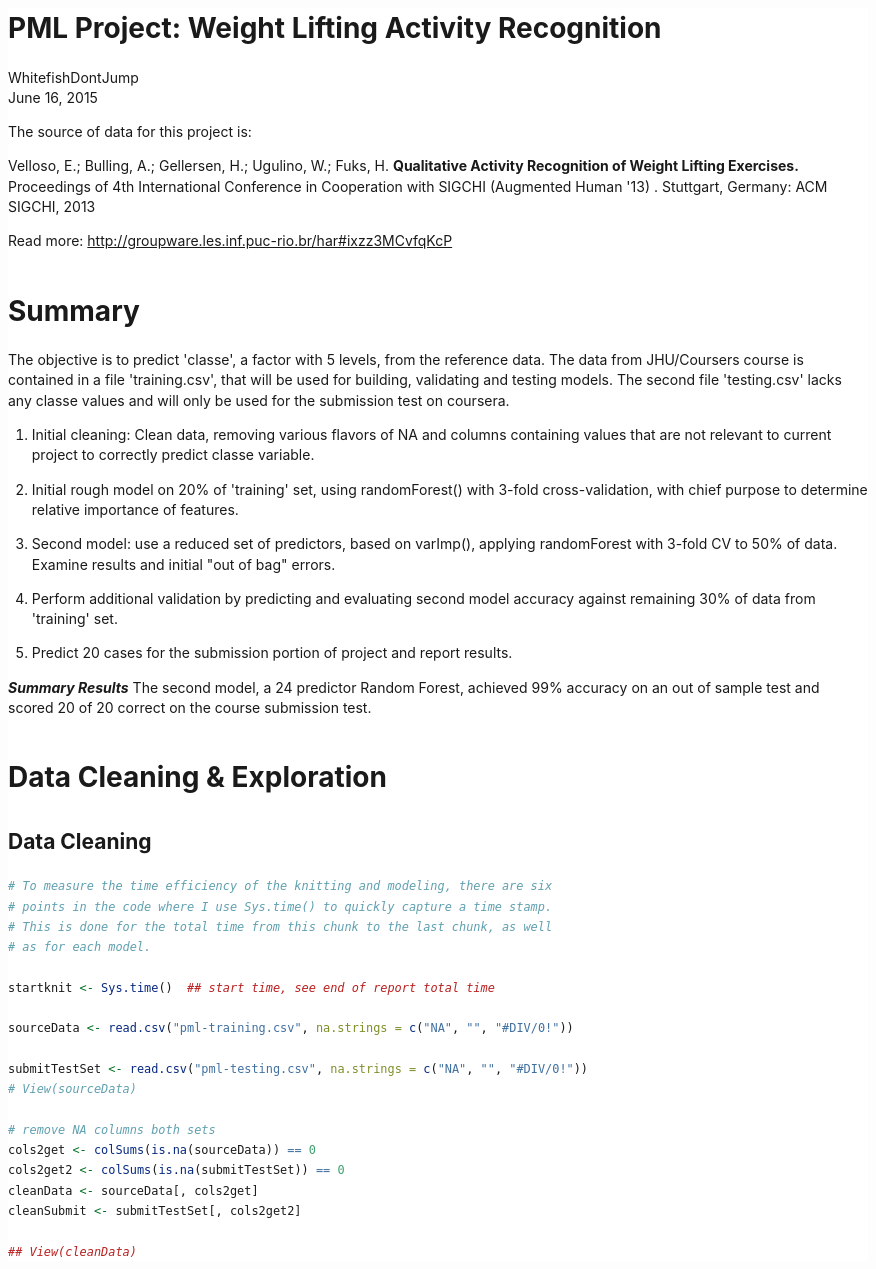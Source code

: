 # PML Project: Weight Lifting Activity Recognition
WhitefishDontJump  
June 16, 2015  

The source of data for this project is:

Velloso, E.; Bulling, A.; Gellersen, H.; Ugulino, W.; Fuks, H. **Qualitative Activity Recognition of Weight Lifting Exercises.** Proceedings of 4th International Conference in Cooperation with SIGCHI (Augmented Human '13) . Stuttgart, Germany: ACM SIGCHI, 2013

Read more: http://groupware.les.inf.puc-rio.br/har#ixzz3MCvfqKcP


# Summary

The objective is to predict 'classe', a factor with 5 levels, from the reference data.  The data from JHU/Coursers course is contained in a file 'training.csv', that will be used for building, validating and testing models. The second file 'testing.csv' lacks any classe values and will only be used for the submission test on coursera.

1. Initial cleaning:  Clean data, removing various flavors of NA and columns containing values that are not relevant to current project to correctly predict classe variable.

2. Initial rough model on 20% of 'training' set, using randomForest() with 3-fold cross-validation, with chief purpose to determine relative importance of features.

3. Second model: use a reduced set of predictors, based on varImp(), applying randomForest with 3-fold CV to 50% of data. Examine results and initial "out of bag" errors.

4. Perform additional validation by predicting and evaluating second model accuracy against remaining 30% of data from 'training' set.

5. Predict 20 cases for the submission portion of project and report results.


***Summary Results***
The second model, a 24 predictor Random Forest, achieved 99% accuracy on an out of sample test and scored 20 of 20 correct on the course submission test.

# Data Cleaning & Exploration

## Data Cleaning


```r
# To measure the time efficiency of the knitting and modeling, there are six
# points in the code where I use Sys.time() to quickly capture a time stamp.
# This is done for the total time from this chunk to the last chunk, as well
# as for each model.

startknit <- Sys.time()  ## start time, see end of report total time

sourceData <- read.csv("pml-training.csv", na.strings = c("NA", "", "#DIV/0!"))

submitTestSet <- read.csv("pml-testing.csv", na.strings = c("NA", "", "#DIV/0!"))
# View(sourceData)

# remove NA columns both sets
cols2get <- colSums(is.na(sourceData)) == 0
cols2get2 <- colSums(is.na(submitTestSet)) == 0
cleanData <- sourceData[, cols2get]
cleanSubmit <- submitTestSet[, cols2get2]

## View(cleanData)

```